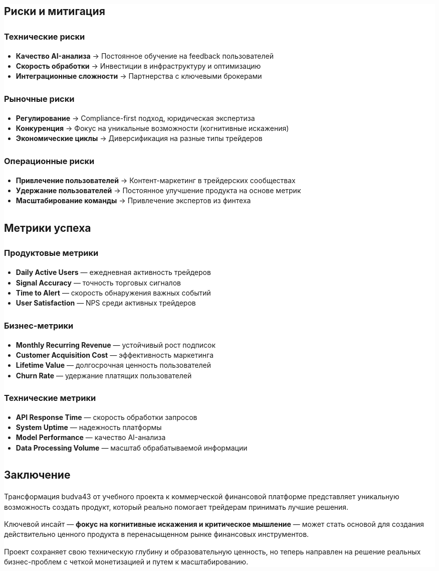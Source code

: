 ## Риски и митигация

### Технические риски
- **Качество AI-анализа** → Постоянное обучение на feedback пользователей
- **Скорость обработки** → Инвестиции в инфраструктуру и оптимизацию
- **Интеграционные сложности** → Партнерства с ключевыми брокерами

### Рыночные риски
- **Регулирование** → Compliance-first подход, юридическая экспертиза
- **Конкуренция** → Фокус на уникальные возможности (когнитивные искажения)
- **Экономические циклы** → Диверсификация на разные типы трейдеров

### Операционные риски
- **Привлечение пользователей** → Контент-маркетинг в трейдерских сообществах
- **Удержание пользователей** → Постоянное улучшение продукта на основе метрик
- **Масштабирование команды** → Привлечение экспертов из финтеха

## Метрики успеха

### Продуктовые метрики
- **Daily Active Users** — ежедневная активность трейдеров
- **Signal Accuracy** — точность торговых сигналов
- **Time to Alert** — скорость обнаружения важных событий
- **User Satisfaction** — NPS среди активных трейдеров

### Бизнес-метрики
- **Monthly Recurring Revenue** — устойчивый рост подписок
- **Customer Acquisition Cost** — эффективность маркетинга
- **Lifetime Value** — долгосрочная ценность пользователей
- **Churn Rate** — удержание платящих пользователей

### Технические метрики
- **API Response Time** — скорость обработки запросов
- **System Uptime** — надежность платформы
- **Model Performance** — качество AI-анализа
- **Data Processing Volume** — масштаб обрабатываемой информации

## Заключение

Трансформация budva43 от учебного проекта к коммерческой финансовой платформе представляет уникальную возможность создать продукт, который реально помогает трейдерам принимать лучшие решения.

Ключевой инсайт — **фокус на когнитивные искажения и критическое мышление** — может стать основой для создания действительно ценного продукта в перенасыщенном рынке финансовых инструментов.

Проект сохраняет свою техническую глубину и образовательную ценность, но теперь направлен на решение реальных бизнес-проблем с четкой монетизацией и путем к масштабированию.